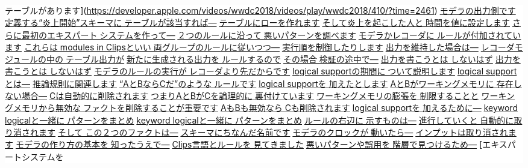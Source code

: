 テーブルがあります](https://developer.apple.com/videos/wwdc2018/videos/play/wwdc2018/410/?time=2461) [モデラの出力側です](https://developer.apple.com/videos/wwdc2018/videos/play/wwdc2018/410/?time=2464) [定義する“炎上開始”スキーマに
テーブルが該当すれば―](https://developer.apple.com/videos/wwdc2018/videos/play/wwdc2018/410/?time=2467) [テーブルにローを作れます](https://developer.apple.com/videos/wwdc2018/videos/play/wwdc2018/410/?time=2474) [そして炎上を起こした人と
時間を値に設定します](https://developer.apple.com/videos/wwdc2018/videos/play/wwdc2018/410/?time=2477) [さらに最初のエキスパート
システムを作って―](https://developer.apple.com/videos/wwdc2018/videos/play/wwdc2018/410/?time=2483) [２つのルールに沿って
悪いパターンを調べます](https://developer.apple.com/videos/wwdc2018/videos/play/wwdc2018/410/?time=2488) [モデラかレコーダに
ルールが付加されています](https://developer.apple.com/videos/wwdc2018/videos/play/wwdc2018/410/?time=2493) [これらは modules in Clipsといい
両グループのルールに従いつつ―](https://developer.apple.com/videos/wwdc2018/videos/play/wwdc2018/410/?time=2498) [実行順を制御したりします](https://developer.apple.com/videos/wwdc2018/videos/play/wwdc2018/410/?time=2503) [出力を維持した場合は―](https://developer.apple.com/videos/wwdc2018/videos/play/wwdc2018/410/?time=2506) [レコーダモジュールの中の
テーブル出力が](https://developer.apple.com/videos/wwdc2018/videos/play/wwdc2018/410/?time=2509) [新たに生成される出力を
ルールするので](https://developer.apple.com/videos/wwdc2018/videos/play/wwdc2018/410/?time=2512) [その場合 検証の途中で―](https://developer.apple.com/videos/wwdc2018/videos/play/wwdc2018/410/?time=2514) [出力を書こうとは
しないはず](https://developer.apple.com/videos/wwdc2018/videos/play/wwdc2018/410/?time=2517) [出力を書こうとは
しないはず](https://developer.apple.com/videos/wwdc2018/videos/play/wwdc2018/410/?time=2517) [モデラのルールの実行が
レコーダより先だからです](https://developer.apple.com/videos/wwdc2018/videos/play/wwdc2018/410/?time=2522) [logical supportの期間に
ついて説明します](https://developer.apple.com/videos/wwdc2018/videos/play/wwdc2018/410/?time=2529) [logical supportとは―](https://developer.apple.com/videos/wwdc2018/videos/play/wwdc2018/410/?time=2532) [推論規則に関連します](https://developer.apple.com/videos/wwdc2018/videos/play/wwdc2018/410/?time=2535) [“AとBならCだ”のような
ルールです](https://developer.apple.com/videos/wwdc2018/videos/play/wwdc2018/410/?time=2538) [logical supportを
加えたとします](https://developer.apple.com/videos/wwdc2018/videos/play/wwdc2018/410/?time=2542) [AとBがワーキングメモリに
存在しない場合―](https://developer.apple.com/videos/wwdc2018/videos/play/wwdc2018/410/?time=2546) [Cは自動的に削除されます](https://developer.apple.com/videos/wwdc2018/videos/play/wwdc2018/410/?time=2551) [つまりAとBがCを論理的に
裏付けています](https://developer.apple.com/videos/wwdc2018/videos/play/wwdc2018/410/?time=2553) [ワーキングメモリの膨張を
制限することと](https://developer.apple.com/videos/wwdc2018/videos/play/wwdc2018/410/?time=2559) [ワーキングメモリから無効な
ファクトを削除することが重要です](https://developer.apple.com/videos/wwdc2018/videos/play/wwdc2018/410/?time=2563) [AもBも無効なら
Cも削除されます](https://developer.apple.com/videos/wwdc2018/videos/play/wwdc2018/410/?time=2568) [logical supportを
加えるために―](https://developer.apple.com/videos/wwdc2018/videos/play/wwdc2018/410/?time=2572) [keyword logicalと一緒に
パターンをまとめ](https://developer.apple.com/videos/wwdc2018/videos/play/wwdc2018/410/?time=2576) [keyword logicalと一緒に
パターンをまとめ](https://developer.apple.com/videos/wwdc2018/videos/play/wwdc2018/410/?time=2576) [ルールの右辺に
示すものは―](https://developer.apple.com/videos/wwdc2018/videos/play/wwdc2018/410/?time=2580) [進行していくと
自動的に取り消されます](https://developer.apple.com/videos/wwdc2018/videos/play/wwdc2018/410/?time=2583) [そして
この２つのファクトは―](https://developer.apple.com/videos/wwdc2018/videos/play/wwdc2018/410/?time=2587) [スキーマにちなんだ名前です](https://developer.apple.com/videos/wwdc2018/videos/play/wwdc2018/410/?time=2591) [モデラのクロックが
動いたら―](https://developer.apple.com/videos/wwdc2018/videos/play/wwdc2018/410/?time=2594) [インプットは取り消されます](https://developer.apple.com/videos/wwdc2018/videos/play/wwdc2018/410/?time=2597) [モデラの作り方の基本を
知ったうえで―](https://developer.apple.com/videos/wwdc2018/videos/play/wwdc2018/410/?time=2602) [Clips言語とルールを
見てきました](https://developer.apple.com/videos/wwdc2018/videos/play/wwdc2018/410/?time=2606) [悪いパターンや誤用を
階層で見つけるため―](https://developer.apple.com/videos/wwdc2018/videos/play/wwdc2018/410/?time=2610) [エキスパートシステムを